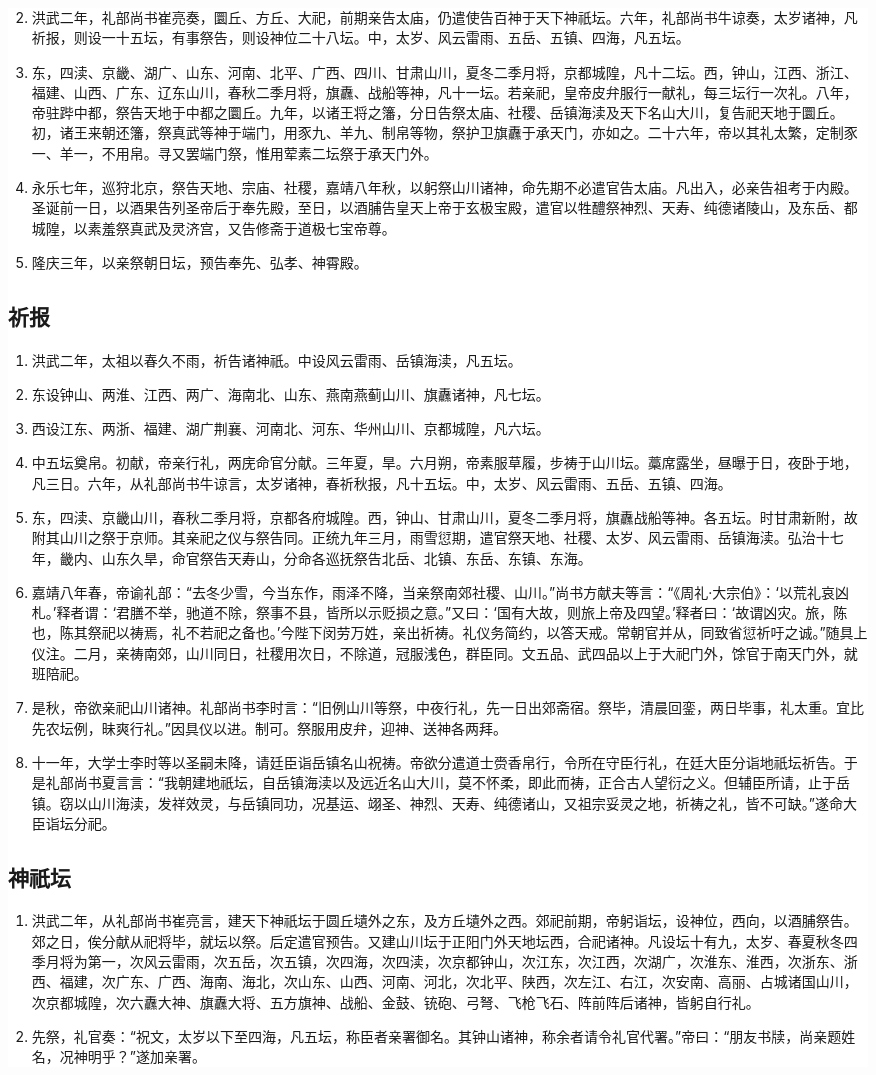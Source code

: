 2. <span id="志第二十五_礼三（吉礼三）-祭告-2"></span>
洪武二年，礼部尚书崔亮奏，圜丘、方丘、大祀，前期亲告太庙，仍遣使告百神于天下神祇坛。六年，礼部尚书牛谅奏，太岁诸神，凡祈报，则设一十五坛，有事祭告，则设神位二十八坛。中，太岁、风云雷雨、五岳、五镇、四海，凡五坛。

3. <span id="志第二十五_礼三（吉礼三）-祭告-3"></span>
东，四渎、京畿、湖广、山东、河南、北平、广西、四川、甘肃山川，夏冬二季月将，京都城隍，凡十二坛。西，钟山，江西、浙江、福建、山西、广东、辽东山川，春秋二季月将，旗纛、战船等神，凡十一坛。若亲祀，皇帝皮弁服行一献礼，每三坛行一次礼。八年，帝驻跸中都，祭告天地于中都之圜丘。九年，以诸王将之籓，分日告祭太庙、社稷、岳镇海渎及天下名山大川，复告祀天地于圜丘。初，诸王来朝还籓，祭真武等神于端门，用豕九、羊九、制帛等物，祭护卫旗纛于承天门，亦如之。二十六年，帝以其礼太繁，定制豕一、羊一，不用帛。寻又罢端门祭，惟用荤素二坛祭于承天门外。

4. <span id="志第二十五_礼三（吉礼三）-祭告-4"></span>
永乐七年，巡狩北京，祭告天地、宗庙、社稷，嘉靖八年秋，以躬祭山川诸神，命先期不必遣官告太庙。凡出入，必亲告祖考于内殿。圣诞前一日，以酒果告列圣帝后于奉先殿，至日，以酒脯告皇天上帝于玄极宝殿，遣官以牲醴祭神烈、天寿、纯德诸陵山，及东岳、都城隍，以素羞祭真武及灵济宫，又告修斋于道极七宝帝尊。

5. <span id="志第二十五_礼三（吉礼三）-祭告-5"></span>
隆庆三年，以亲祭朝日坛，预告奉先、弘孝、神霄殿。

## 祈报

1. <span id="志第二十五_礼三（吉礼三）-祈报-1"></span>
洪武二年，太祖以春久不雨，祈告诸神祇。中设风云雷雨、岳镇海渎，凡五坛。

2. <span id="志第二十五_礼三（吉礼三）-祈报-2"></span>
东设钟山、两淮、江西、两广、海南北、山东、燕南燕蓟山川、旗纛诸神，凡七坛。

3. <span id="志第二十五_礼三（吉礼三）-祈报-3"></span>
西设江东、两浙、福建、湖广荆襄、河南北、河东、华州山川、京都城隍，凡六坛。

4. <span id="志第二十五_礼三（吉礼三）-祈报-4"></span>
中五坛奠帛。初献，帝亲行礼，两庑命官分献。三年夏，旱。六月朔，帝素服草履，步祷于山川坛。藁席露坐，昼曝于日，夜卧于地，凡三日。六年，从礼部尚书牛谅言，太岁诸神，春祈秋报，凡十五坛。中，太岁、风云雷雨、五岳、五镇、四海。

5. <span id="志第二十五_礼三（吉礼三）-祈报-5"></span>
东，四渎、京畿山川，春秋二季月将，京都各府城隍。西，钟山、甘肃山川，夏冬二季月将，旗纛战船等神。各五坛。时甘肃新附，故附其山川之祭于京师。其亲祀之仪与祭告同。正统九年三月，雨雪愆期，遣官祭天地、社稷、太岁、风云雷雨、岳镇海渎。弘治十七年，畿内、山东久旱，命官祭告天寿山，分命各巡抚祭告北岳、北镇、东岳、东镇、东海。

6. <span id="志第二十五_礼三（吉礼三）-祈报-6"></span>
嘉靖八年春，帝谕礼部：“去冬少雪，今当东作，雨泽不降，当亲祭南郊社稷、山川。”尚书方献夫等言：“《周礼·大宗伯》：‘以荒礼哀凶札。’释者谓：‘君膳不举，驰道不除，祭事不县，皆所以示贬损之意。”又曰：‘国有大故，则旅上帝及四望。’释者曰：‘故谓凶灾。旅，陈也，陈其祭祀以祷焉，礼不若祀之备也。’今陛下闵劳万姓，亲出祈祷。礼仪务简约，以答天戒。常朝官并从，同致省愆祈吁之诚。”随具上仪注。二月，亲祷南郊，山川同日，社稷用次日，不除道，冠服浅色，群臣同。文五品、武四品以上于大祀门外，馀官于南天门外，就班陪祀。

7. <span id="志第二十五_礼三（吉礼三）-祈报-7"></span>
是秋，帝欲亲祀山川诸神。礼部尚书李时言：“旧例山川等祭，中夜行礼，先一日出郊斋宿。祭毕，清晨回銮，两日毕事，礼太重。宜比先农坛例，昧爽行礼。”因具仪以进。制可。祭服用皮弁，迎神、送神各两拜。

8. <span id="志第二十五_礼三（吉礼三）-祈报-8"></span>
十一年，大学士李时等以圣嗣未降，请廷臣诣岳镇名山祝祷。帝欲分遣道士赍香帛行，令所在守臣行礼，在廷大臣分诣地祇坛祈告。于是礼部尚书夏言言：“我朝建地祇坛，自岳镇海渎以及远近名山大川，莫不怀柔，即此而祷，正合古人望衍之义。但辅臣所请，止于岳镇。窃以山川海渎，发祥效灵，与岳镇同功，况基运、翊圣、神烈、天寿、纯德诸山，又祖宗妥灵之地，祈祷之礼，皆不可缺。”遂命大臣诣坛分祀。

## 神祇坛

1. <span id="志第二十五_礼三（吉礼三）-神祇坛-1"></span>
洪武二年，从礼部尚书崔亮言，建天下神祇坛于圆丘壝外之东，及方丘壝外之西。郊祀前期，帝躬诣坛，设神位，西向，以酒脯祭告。郊之日，俟分献从祀将毕，就坛以祭。后定遣官预告。又建山川坛于正阳门外天地坛西，合祀诸神。凡设坛十有九，太岁、春夏秋冬四季月将为第一，次风云雷雨，次五岳，次五镇，次四海，次四渎，次京都钟山，次江东，次江西，次湖广，次淮东、淮西，次浙东、浙西、福建，次广东、广西、海南、海北，次山东、山西、河南、河北，次北平、陕西，次左江、右江，次安南、高丽、占城诸国山川，次京都城隍，次六纛大神、旗纛大将、五方旗神、战船、金鼓、铳砲、弓弩、飞枪飞石、阵前阵后诸神，皆躬自行礼。

2. <span id="志第二十五_礼三（吉礼三）-神祇坛-2"></span>
先祭，礼官奏：“祝文，太岁以下至四海，凡五坛，称臣者亲署御名。其钟山诸神，称余者请令礼官代署。”帝曰：“朋友书牍，尚亲题姓名，况神明乎？”遂加亲署。
